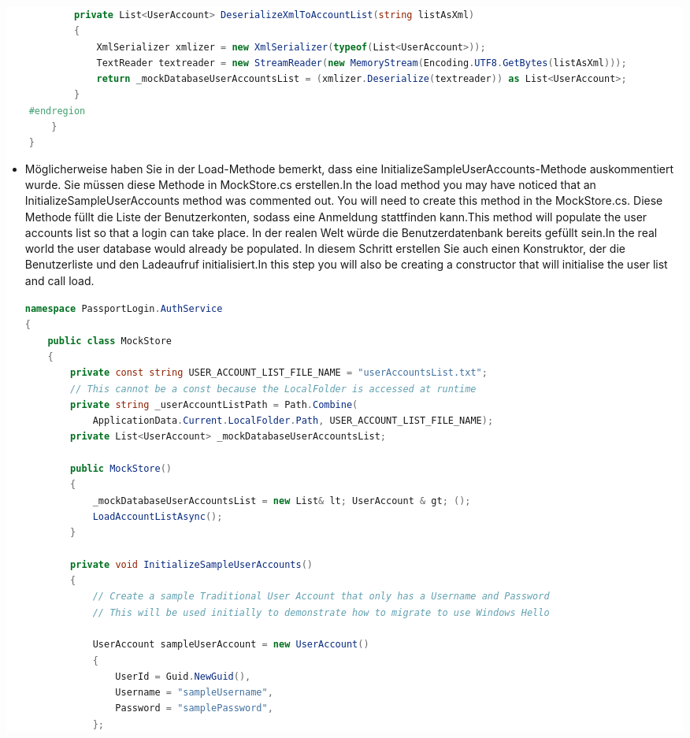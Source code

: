 ```cs
            private List<UserAccount> DeserializeXmlToAccountList(string listAsXml)
            {
                XmlSerializer xmlizer = new XmlSerializer(typeof(List<UserAccount>));
                TextReader textreader = new StreamReader(new MemoryStream(Encoding.UTF8.GetBytes(listAsXml)));
                return _mockDatabaseUserAccountsList = (xmlizer.Deserialize(textreader)) as List<UserAccount>;
            }
    #endregion
        }
    }
```

-   <span data-ttu-id="43aad-144">Möglicherweise haben Sie in der Load-Methode bemerkt, dass eine InitializeSampleUserAccounts-Methode auskommentiert wurde. Sie müssen diese Methode in MockStore.cs erstellen.</span><span class="sxs-lookup"><span data-stu-id="43aad-144">In the load method you may have noticed that an InitializeSampleUserAccounts method was commented out. You will need to create this method in the MockStore.cs.</span></span> <span data-ttu-id="43aad-145">Diese Methode füllt die Liste der Benutzerkonten, sodass eine Anmeldung stattfinden kann.</span><span class="sxs-lookup"><span data-stu-id="43aad-145">This method will populate the user accounts list so that a login can take place.</span></span> <span data-ttu-id="43aad-146">In der realen Welt würde die Benutzerdatenbank bereits gefüllt sein.</span><span class="sxs-lookup"><span data-stu-id="43aad-146">In the real world the user database would already be populated.</span></span> <span data-ttu-id="43aad-147">In diesem Schritt erstellen Sie auch einen Konstruktor, der die Benutzerliste und den Ladeaufruf initialisiert.</span><span class="sxs-lookup"><span data-stu-id="43aad-147">In this step you will also be creating a constructor that will initialise the user list and call load.</span></span>

    ```cs
    namespace PassportLogin.AuthService
    {
        public class MockStore
        {
            private const string USER_ACCOUNT_LIST_FILE_NAME = "userAccountsList.txt";
            // This cannot be a const because the LocalFolder is accessed at runtime
            private string _userAccountListPath = Path.Combine(
                ApplicationData.Current.LocalFolder.Path, USER_ACCOUNT_LIST_FILE_NAME);
            private List<UserAccount> _mockDatabaseUserAccountsList;
     
            public MockStore()
            {
                _mockDatabaseUserAccountsList = new List& lt; UserAccount & gt; ();
                LoadAccountListAsync();
            }

            private void InitializeSampleUserAccounts()
            {
                // Create a sample Traditional User Account that only has a Username and Password
                // This will be used initially to demonstrate how to migrate to use Windows Hello

                UserAccount sampleUserAccount = new UserAccount()
                {
                    UserId = Guid.NewGuid(),
                    Username = "sampleUsername",
                    Password = "samplePassword",
                };
